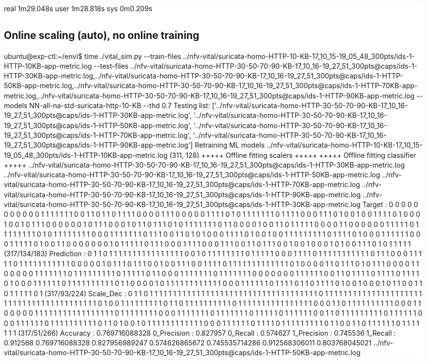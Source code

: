 real    1m29.048s
user    1m28.818s
sys     0m0.209s




## Online scaling (auto), no online training

ubuntu@exp-ctl:~/envi$ time ./vital_sim.py --train-files ../nfv-vital/suricata-homo-HTTP-10-KB-17_10_15-19_05_48_300pts/ids-1-HTTP-10KB-app-metric.log --test-files ../nfv-vital/suricata-homo-HTTP-30-50-70-90-KB-17_10_16-19_27_51_300pts@caps/ids-1-HTTP-30KB-app-metric.log,../nfv-vital/suricata-homo-HTTP-30-50-70-90-KB-17_10_16-19_27_51_300pts@caps/ids-1-HTTP-50KB-app-metric.log,../nfv-vital/suricata-homo-HTTP-30-50-70-90-KB-17_10_16-19_27_51_300pts@caps/ids-1-HTTP-70KB-app-metric.log,../nfv-vital/suricata-homo-HTTP-30-50-70-90-KB-17_10_16-19_27_51_300pts@caps/ids-1-HTTP-90KB-app-metric.log --models NN-all-na-std-suricata-http-10-KB --thd 0.7
Testing list: ['../nfv-vital/suricata-homo-HTTP-30-50-70-90-KB-17_10_16-19_27_51_300pts@caps/ids-1-HTTP-30KB-app-metric.log', '../nfv-vital/suricata-homo-HTTP-30-50-70-90-KB-17_10_16-19_27_51_300pts@caps/ids-1-HTTP-50KB-app-metric.log', '../nfv-vital/suricata-homo-HTTP-30-50-70-90-KB-17_10_16-19_27_51_300pts@caps/ids-1-HTTP-70KB-app-metric.log', '../nfv-vital/suricata-homo-HTTP-30-50-70-90-KB-17_10_16-19_27_51_300pts@caps/ids-1-HTTP-90KB-app-metric.log']
Retraining ML models
../nfv-vital/suricata-homo-HTTP-10-KB-17_10_15-19_05_48_300pts/ids-1-HTTP-10KB-app-metric.log
(311, 128)
+++++ Offline fitting scalers +++++
+++++ Offline fitting classifier +++++
../nfv-vital/suricata-homo-HTTP-30-50-70-90-KB-17_10_16-19_27_51_300pts@caps/ids-1-HTTP-30KB-app-metric.log
../nfv-vital/suricata-homo-HTTP-30-50-70-90-KB-17_10_16-19_27_51_300pts@caps/ids-1-HTTP-50KB-app-metric.log
../nfv-vital/suricata-homo-HTTP-30-50-70-90-KB-17_10_16-19_27_51_300pts@caps/ids-1-HTTP-70KB-app-metric.log
../nfv-vital/suricata-homo-HTTP-30-50-70-90-KB-17_10_16-19_27_51_300pts@caps/ids-1-HTTP-90KB-app-metric.log
../nfv-vital/suricata-homo-HTTP-30-50-70-90-KB-17_10_16-19_27_51_300pts@caps/ids-1-HTTP-30KB-app-metric.log
Target      : 0 0 0 0 0 0 0 0 0 0 0 1 1 1 1 1 1 1 0 0 1 1 0 1 1 0 1 1 1 1 0 0 0 0 1 1 1 0 0 0 0 0 1 1 1 1 0 1 0 1 1 1 1 1 1 1 0 1 1 1 1 0 0 0 1 1 1 0 1 0 0 1 0 0 1 1 1 1 0 1 0 0 0 1 0 0 1 0 1 1 1 0 0 0 0 0 0 1 0 1 1 1 0 0 0 1 0 1 1 0 1 1 1 0 1 0 1 1 1 1 1 1 1 0 1 1 0 0 0 0 1 0 0 1 1 0 1 1 1 1 1 0 0 0 0 1 1 0 0 0 0 0 0 1 1 1 1 1 0 1 1 1 1 1 1 1 1 0 1 0 1 1 1 1 1 1 1 1 0 0 0 1 1 1 1 1 1 1 0 1 1 1 0 0 1 1 0 1 0 1 0 0 0 1 1 1 1 0 1 0 0 1 0 0 1 1 1 1 1 1 1 1 1 0 1 1 1 1 0 1 0 0 0 1 1 1 1 1 1 0 0 0 1 1 1 1 1 0 1 0 0 1 1 0 0 0 0 0 0 0 1 0 1 1 1 1 1 0 1 1 1 0 0 0 1 1 1 1 0 0 0 1 1 1 0 0 1 1 0 1 1 1 0 0 1 0 0 1 0 0 0 1 0 1 0 0 1 1 1 0 1 0 1 1 1 1 1 (317/134/183)
Prediction  : 0 1 1 0 1 1 1 1 1 1 1 1 1 1 1 1 1 1 1 1 0 0 1 0 1 1 1 1 1 1 1 1 0 1 1 1 1 1 0 0 0 1 1 1 1 0 1 1 1 1 1 1 1 1 1 1 1 0 1 1 1 0 0 0 1 1 1 1 1 0 1 1 1 1 1 1 1 1 1 1 1 0 0 0 0 0 1 0 1 1 1 0 1 1 1 0 0 1 0 0 1 1 1 0 0 1 1 1 1 0 1 1 1 1 1 1 1 1 1 1 1 1 1 0 1 0 0 0 0 1 1 0 1 1 1 0 1 0 1 1 1 0 0 0 0 1 1 0 0 0 0 0 1 1 1 1 1 1 1 0 1 1 1 1 1 1 1 1 1 0 1 1 1 1 1 0 1 1 0 0 0 1 1 1 1 1 1 1 0 1 1 1 1 1 1 1 0 0 0 0 0 0 0 1 1 1 1 1 1 0 0 1 1 0 1 1 1 1 0 1 1 1 1 0 1 1 1 1 0 1 0 0 0 1 1 1 1 1 1 0 1 1 1 1 1 1 1 1 1 1 0 1 1 0 0 0 0 1 0 1 1 1 1 1 1 1 1 1 1 1 1 0 0 0 1 1 1 1 1 1 0 1 1 1 1 0 1 1 0 1 1 1 1 0 1 0 0 1 0 0 0 1 0 1 1 0 0 1 1 0 1 1 1 1 1 0 1 (317/93/224)
Scale_Dec   : 0 1 1 0 1 1 1 1 1 1 1 1 1 1 1 1 1 1 1 1 1 1 1 1 1 1 1 1 1 1 1 1 1 1 1 1 1 1 1 1 0 1 1 1 1 1 1 1 1 1 1 1 1 1 1 1 1 1 1 1 1 1 1 1 1 1 1 1 1 1 1 1 1 1 1 1 1 1 1 1 1 1 0 1 0 0 1 1 1 1 1 1 1 1 1 0 1 1 0 1 1 1 1 1 1 1 1 1 1 0 1 1 1 1 1 1 1 1 1 1 1 1 1 1 1 1 0 0 0 1 1 0 1 1 1 1 1 1 1 1 1 1 0 0 0 1 1 0 0 0 0 0 1 1 1 1 1 1 1 1 1 1 1 1 1 1 1 1 1 0 1 1 1 1 1 1 1 1 0 0 0 1 1 1 1 1 1 1 0 1 1 1 1 1 1 1 0 1 1 1 1 1 0 1 1 1 1 1 1 0 0 1 1 0 1 1 1 1 1 1 1 1 1 0 1 1 1 1 1 1 0 0 0 1 1 1 1 1 1 0 1 1 1 1 1 1 1 1 1 1 0 1 1 0 1 0 0 1 0 1 1 1 1 1 1 1 1 1 1 1 1 0 0 0 1 1 1 1 1 1 0 1 1 1 1 0 1 1 1 1 1 1 1 1 1 0 1 1 0 0 1 1 0 1 1 1 1 1 1 0 1 1 1 1 1 1 1 (317/51/266)
Accuracy    : 0.769716088328
0_Precision : 0.827957
0_Recall    : 0.574627
1_Precision : 0.745536
1_Recall    : 0.912568
0.769716088328 0.827956989247 0.574626865672 0.745535714286 0.912568306011 0.803768045021
../nfv-vital/suricata-homo-HTTP-30-50-70-90-KB-17_10_16-19_27_51_300pts@caps/ids-1-HTTP-50KB-app-metric.log